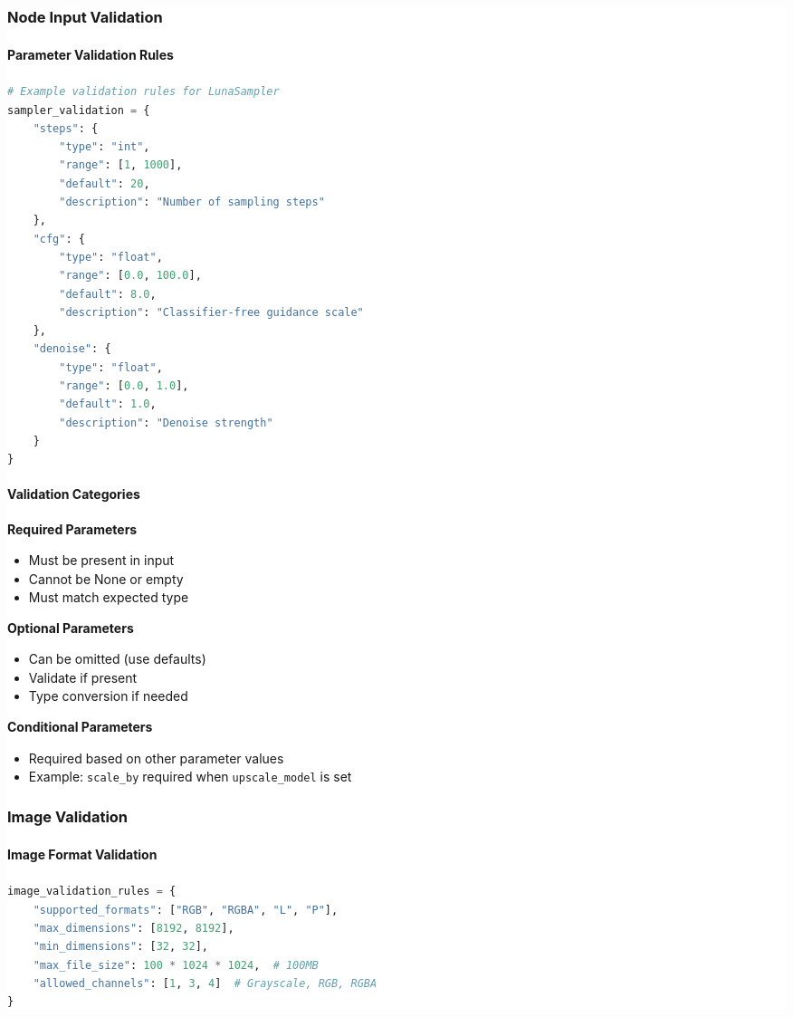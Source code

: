 ### Node Input Validation

#### Parameter Validation Rules

```python
# Example validation rules for LunaSampler
sampler_validation = {
    "steps": {
        "type": "int",
        "range": [1, 1000],
        "default": 20,
        "description": "Number of sampling steps"
    },
    "cfg": {
        "type": "float",
        "range": [0.0, 100.0],
        "default": 8.0,
        "description": "Classifier-free guidance scale"
    },
    "denoise": {
        "type": "float",
        "range": [0.0, 1.0],
        "default": 1.0,
        "description": "Denoise strength"
    }
}
```

#### Validation Categories

**Required Parameters**
- Must be present in input
- Cannot be None or empty
- Must match expected type

**Optional Parameters**
- Can be omitted (use defaults)
- Validate if present
- Type conversion if needed

**Conditional Parameters**
- Required based on other parameter values
- Example: `scale_by` required when `upscale_model` is set

### Image Validation

#### Image Format Validation
```python
image_validation_rules = {
    "supported_formats": ["RGB", "RGBA", "L", "P"],
    "max_dimensions": [8192, 8192],
    "min_dimensions": [32, 32],
    "max_file_size": 100 * 1024 * 1024,  # 100MB
    "allowed_channels": [1, 3, 4]  # Grayscale, RGB, RGBA
}
```
